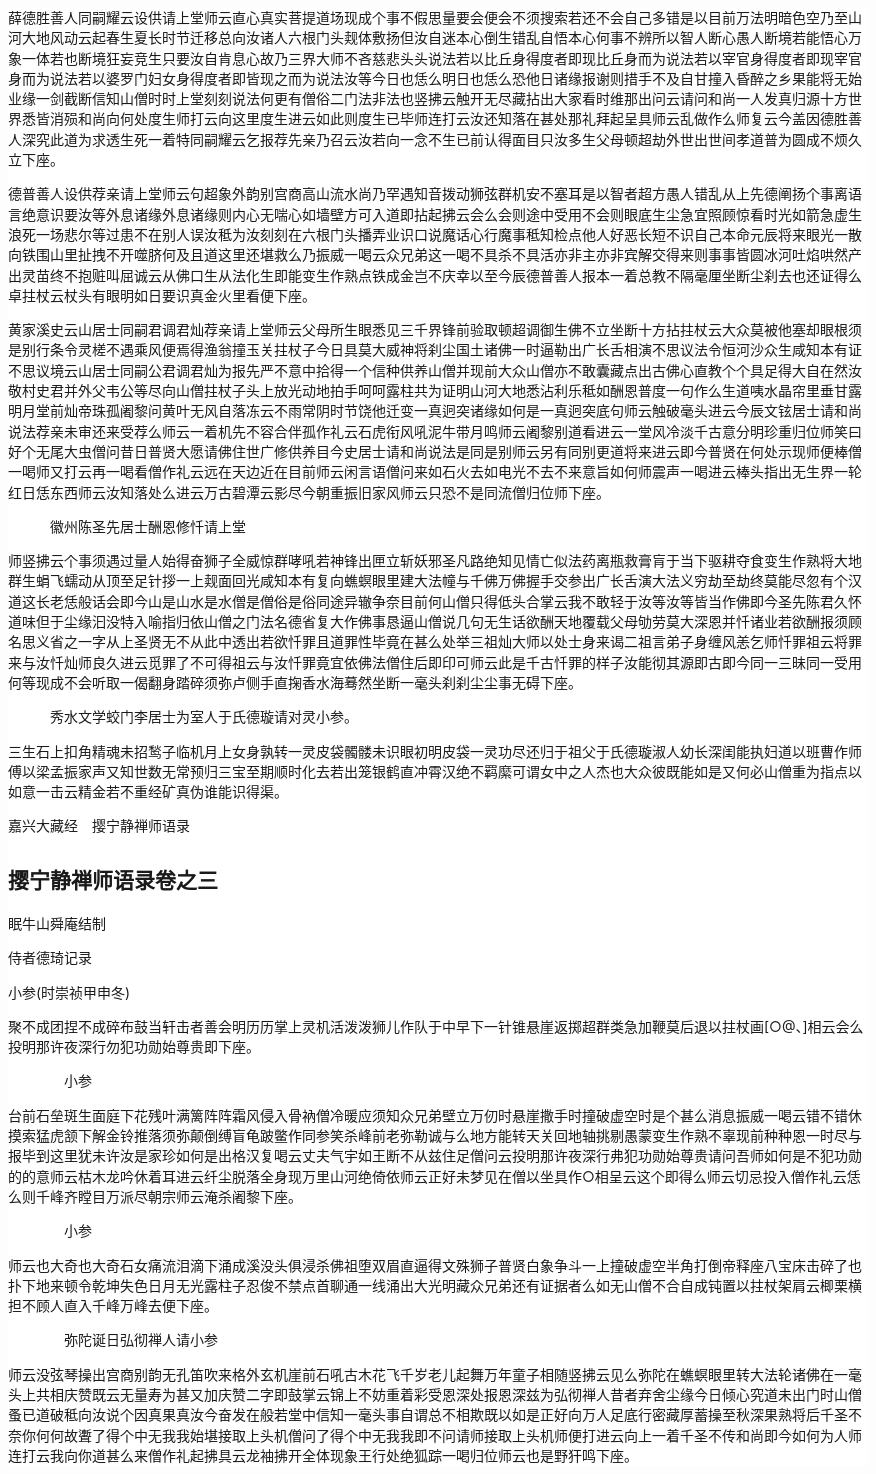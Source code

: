 薛德胜善人同嗣耀云设供请上堂师云直心真实菩提道场现成个事不假思量要会便会不须搜索若还不会自己多错是以目前万法明暗色空乃至山河大地风动云起春生夏长时节迁移总向汝诸人六根门头觌体敷扬但汝自迷本心倒生错乱自悟本心何事不辨所以智人断心愚人断境若能悟心万象一体若也断境狂妄竞生只要汝自肯息心故乃三界大师不吝慈悲头头说法若以比丘身得度者即现比丘身而为说法若以宰官身得度者即现宰官身而为说法若以婆罗门妇女身得度者即皆现之而为说法汝等今日也恁么明日也恁么恐他日诸缘报谢则措手不及自甘撞入昏醉之乡果能将无始业缘一剑截断信知山僧时时上堂刻刻说法何更有僧俗二门法非法也竖拂云触开无尽藏拈出大家看时维那出问云请问和尚一人发真归源十方世界悉皆消殒和尚向何处度生师打云向这里度生进云如此则度生已毕师连打云汝还知落在甚处那礼拜起呈具师云乱做作么师复云今盖因德胜善人深究此道为求透生死一着特同嗣耀云乞报荐先亲乃召云汝若向一念不生已前认得面目只汝多生父母顿超劫外世出世间孝道普为圆成不烦久立下座。  

德普善人设供荐亲请上堂师云句超象外韵别宫商高山流水尚乃罕遇知音拨动狮弦群机安不塞耳是以智者超方愚人错乱从上先德阐扬个事离语言绝意识要汝等外息诸缘外息诸缘则内心无喘心如墙壁方可入道即拈起拂云会么会则途中受用不会则眼底生尘急宜照顾惊看时光如箭急虚生浪死一场悲尔等过患不在别人误汝秪为汝刻刻在六根门头播弄业识口说魔话心行魔事秪知检点他人好恶长短不识自己本命元辰将来眼光一散向铁围山里扯拽不开噬脐何及且道这里还堪救么乃振威一喝云众兄弟这一喝不具杀不具活亦非主亦非宾解交得来则事事皆圆冰河吐焰哄然产出灵苗终不抱赃叫屈诚云从佛口生从法化生即能变生作熟点铁成金岂不庆幸以至今辰德普善人报本一着总教不隔毫厘坐断尘刹去也还证得么卓拄杖云杖头有眼明如日要识真金火里看便下座。  

黄家溪史云山居士同嗣君调君灿荐亲请上堂师云父母所生眼悉见三千界锋前验取顿超调御生佛不立坐断十方拈拄杖云大众莫被他塞却眼根须是别行条令灵槎不遇乘风便焉得渔翁撞玉关拄杖子今日具莫大威神将刹尘国土诸佛一时逼勒出广长舌相演不思议法令恒河沙众生咸知本有证不思议境云山居士同嗣公君调君灿为报先严不意中拾得一个信种供养山僧并现前大众山僧亦不敢囊藏点出古佛心直教个个具足得大自在然汝敬村史君并外父韦公等尽向山僧拄杖子头上放光动地拍手呵呵露柱共为证明山河大地悉沾利乐秪如酬恩普度一句作么生道咦水晶帘里垂甘露明月堂前灿帝珠孤阇黎问黄叶无风自落冻云不雨常阴时节饶他迁变一真迥突诸缘如何是一真迥突底句师云触破毫头进云今辰文铉居士请和尚说法荐亲未审还来受荐么师云一着机先不容合伴孤作礼云石虎衔风吼泥牛带月鸣师云阇黎别道看进云一堂风冷淡千古意分明珍重归位师笑曰好个无尾大虫僧问昔日普贤大愿请佛住世广修供养目今史居士请和尚说法是同是别师云另有同别更道将来进云即今普贤在何处示现师便棒僧一喝师又打云再一喝看僧作礼云远在天边近在目前师云闲言语僧问来如石火去如电光不去不来意旨如何师震声一喝进云棒头指出无生界一轮红日恁东西师云汝知落处么进云万古碧潭云影尽今朝重振旧家风师云只恐不是同流僧归位师下座。  

　　　徽州陈圣先居士酬恩修忏请上堂  

师竖拂云个事须遇过量人始得奋狮子全威惊群哮吼若神锋出匣立斩妖邪圣凡路绝知见情亡似法药离瓶救膏肓于当下驱耕夺食变生作熟将大地群生蜎飞蠕动从顶至足针拶一上觌面回光咸知本有复向蟭螟眼里建大法幢与千佛万佛握手交参出广长舌演大法义穷劫至劫终莫能尽忽有个汉道这长老恁般话会即今山是山水是水僧是僧俗是俗同途异辙争奈目前何山僧只得低头合掌云我不敢轻于汝等汝等皆当作佛即今圣先陈君久怀道味但于尘缘汩没特入喻指归依山僧之门法名德省复大作佛事恳逼山僧说几句无生话欲酬天地覆载父母劬劳莫大深恩并忏诸业若欲酬报须顾名思义省之一字从上圣贤无不从此中透出若欲忏罪且道罪性毕竟在甚么处举三祖灿大师以处士身来谒二祖言弟子身缠风恙乞师忏罪祖云将罪来与汝忏灿师良久进云觅罪了不可得祖云与汝忏罪竟宜依佛法僧住后即印可师云此是千古忏罪的样子汝能彻其源即古即今同一三昧同一受用何等现成不会听取一偈翻身踏碎须弥卢侧手直掬香水海蓦然坐断一毫头刹刹尘尘事无碍下座。  

　　　秀水文学蛟门李居士为室人于氏德璇请对灵小参。  

三生石上扣角精魂未招鹙子临机月上女身孰转一灵皮袋髑髅未识眼初明皮袋一灵功尽还归于祖父于氏德璇淑人幼长深闺能执妇道以班曹作师傅以梁孟振家声又知世数无常预归三宝至期顺时化去若出笼银鹤直冲霄汉绝不羁縻可谓女中之人杰也大众彼既能如是又何必山僧重为指点以如意一击云精金若不重经矿真伪谁能识得渠。  

嘉兴大藏经　撄宁静禅师语录  

## 撄宁静禅师语录卷之三

眠牛山舜庵结制  

侍者德琦记录  

小参(时崇祯甲申冬)  

聚不成团捏不成碎布鼓当轩击者善会明历历掌上灵机活泼泼狮儿作队于中早下一针锥悬崖返掷超群类急加鞭莫后退以拄杖画[○@、]相云会么投明那许夜深行勿犯功勋始尊贵即下座。  

　　　　小参  

台前石垒斑生面庭下花残叶满篱阵阵霜风侵入骨衲僧冷暖应须知众兄弟壁立万仞时悬崖撒手时撞破虚空时是个甚么消息振威一喝云错不错休摸索猛虎颔下解金铃推落须弥颠倒缚盲龟跛鳖作同参笑杀峰前老弥勒诚与么地方能转天关回地轴挑剔愚蒙变生作熟不辜现前种种恩一时尽与报毕到这里犹未许汝是家珍如何是出格汉复喝云丈夫气宇如王断不从兹住足僧问云投明那许夜深行弗犯功勋始尊贵请问吾师如何是不犯功勋的的意师云枯木龙吟休着耳进云纤尘脱落全身现万里山河绝倚依师云正好未梦见在僧以坐具作○相呈云这个即得么师云切忌投入僧作礼云恁么则千峰齐瞠目万派尽朝宗师云淹杀阇黎下座。  

　　　　小参  

师云也大奇也大奇石女痛流泪滴下涌成溪没头俱浸杀佛祖堕双眉直逼得文殊狮子普贤白象争斗一上撞破虚空半角打倒帝释座八宝床击碎了也扑下地来顿令乾坤失色日月无光露柱子忍俊不禁点首聊通一线涌出大光明藏众兄弟还有证据者么如无山僧不合自成钝置以拄杖架肩云楖栗横担不顾人直入千峰万峰去便下座。  

　　　　弥陀诞日弘彻禅人请小参  

师云没弦琴操出宫商别韵无孔笛吹来格外玄机崖前石吼古木花飞千岁老儿起舞万年童子相随竖拂云见么弥陀在蟭螟眼里转大法轮诸佛在一毫头上共相庆赞既云无量寿为甚又加庆赞二字即鼓掌云锦上不妨重着彩受恩深处报恩深兹为弘彻禅人昔者弃舍尘缘今日倾心究道未出门时山僧蚤已道破秪向汝说个因真果真汝今奋发在般若堂中信知一毫头事自谓总不相欺既以如是正好向万人足底行密藏厚蓄操至秋深果熟将后千圣不奈你何何故聻了得个中无我我始堪接取上头机僧问了得个中无我我即不问请师接取上头机师便打进云向上一着千圣不传和尚即今如何为人师连打云我向你道甚么来僧作礼起拂具云龙袖拂开全体现象王行处绝狐踪一喝归位师云也是野犴鸣下座。  
